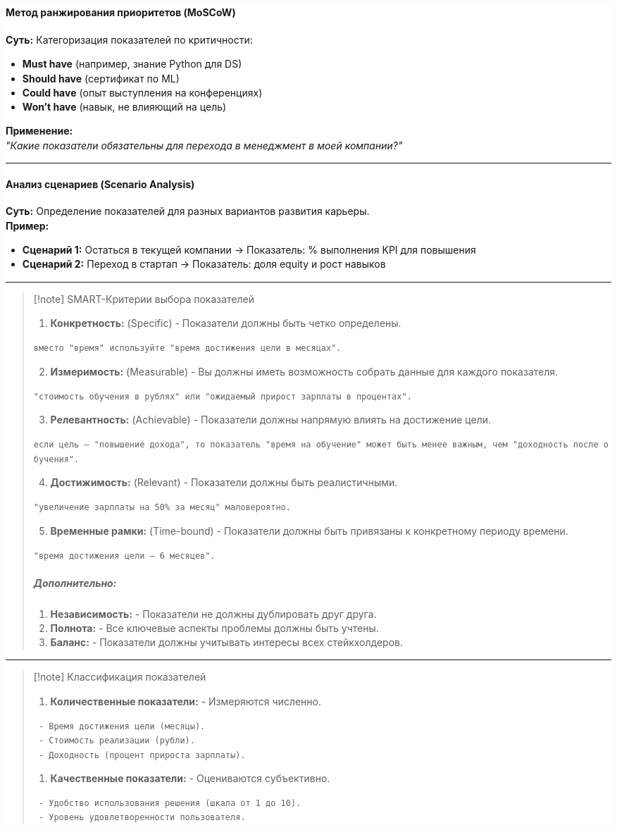 
#### **Метод ранжирования приоритетов (MoSCoW)**  
**Суть:** Категоризация показателей по критичности:  
- **Must have** (например, знание Python для DS)  
- **Should have** (сертификат по ML)  
- **Could have** (опыт выступления на конференциях)  
- **Won’t have** (навык, не влияющий на цель)  

**Применение:**  
*"Какие показатели обязательны для перехода в менеджмент в моей компании?"*  

---

#### **Анализ сценариев (Scenario Analysis)**  
**Суть:** Определение показателей для разных вариантов развития карьеры.  
**Пример:**  
- **Сценарий 1:** Остаться в текущей компании → Показатель: % выполнения KPI для повышения  
- **Сценарий 2:** Переход в стартап → Показатель: доля equity и рост навыков  

---
> [!note] SMART-Критерии выбора показателей
> 
> 1. **Конкретность:** (Specific) - Показатели должны быть четко определены. 
> 	```
> 	вместо "время" используйте "время достижения цели в месяцах".
> 	```
> 2. **Измеримость:** (Measurable) - Вы должны иметь возможность собрать данные для каждого показателя.
> 	```
> 	"стоимость обучения в рублях" или "ожидаемый прирост зарплаты в процентах".
> 	```
> 3. **Релевантность:** (Achievable) - Показатели должны напрямую влиять на достижение цели. 
> 	```
> 	если цель — "повышение дохода", то показатель "время на обучение" может быть менее важным, чем "доходность после обучения".
> 	```
> 4. **Достижимость:** (Relevant) - Показатели должны быть реалистичными. 
> 	```
> 	"увеличение зарплаты на 50% за месяц" маловероятно.
> 	```
> 5. **Временные рамки:** (Time-bound) - Показатели должны быть привязаны к конкретному периоду времени. 
> 	```
> 	"время достижения цели — 6 месяцев".
> 	```
> ##### Дополнительно:
> 1. **Независимость:** - Показатели не должны дублировать друг друга. 
> 2. **Полнота:** - Все ключевые аспекты проблемы должны быть учтены.
> 3. **Баланс:** - Показатели должны учитывать интересы всех стейкхолдеров.

---
> [!note] Классификация показателей
> 
> 1. **Количественные показатели:** - Измеряются численно.
> 	```
> 	 - Время достижения цели (месяцы).
> 	 - Стоимость реализации (рубли).
> 	 - Доходность (процент прироста зарплаты).
> 	```
> 
> 1. **Качественные показатели:** - Оцениваются субъективно.
> 	```
> 	 - Удобство использования решения (шкала от 1 до 10).
> 	 - Уровень удовлетворенности пользователя.
> 	```